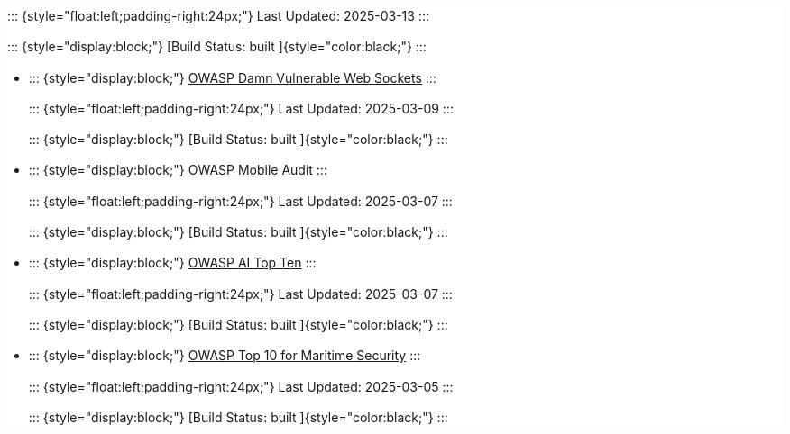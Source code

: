   ::: {style="float:left;padding-right:24px;"}
  Last Updated: 2025-03-13
  :::

  ::: {style="display:block;"}
  [Build Status: built ]{style="color:black;"}
  :::

- ::: {style="display:block;"}
  [OWASP Damn Vulnerable Web
  Sockets](../../www-project-damn-vulnerable-web-sockets/index.html)
  :::

  ::: {style="float:left;padding-right:24px;"}
  Last Updated: 2025-03-09
  :::

  ::: {style="display:block;"}
  [Build Status: built ]{style="color:black;"}
  :::

- ::: {style="display:block;"}
  [OWASP Mobile Audit](../../www-project-mobile-audit/index.html)
  :::

  ::: {style="float:left;padding-right:24px;"}
  Last Updated: 2025-03-07
  :::

  ::: {style="display:block;"}
  [Build Status: built ]{style="color:black;"}
  :::

- ::: {style="display:block;"}
  [OWASP AI Top Ten](../../www-project-ai-top-ten/index.html)
  :::

  ::: {style="float:left;padding-right:24px;"}
  Last Updated: 2025-03-07
  :::

  ::: {style="display:block;"}
  [Build Status: built ]{style="color:black;"}
  :::

- ::: {style="display:block;"}
  [OWASP Top 10 for Maritime
  Security](../../www-project-top-10-for-maritime-security/index.html)
  :::

  ::: {style="float:left;padding-right:24px;"}
  Last Updated: 2025-03-05
  :::

  ::: {style="display:block;"}
  [Build Status: built ]{style="color:black;"}
  :::
